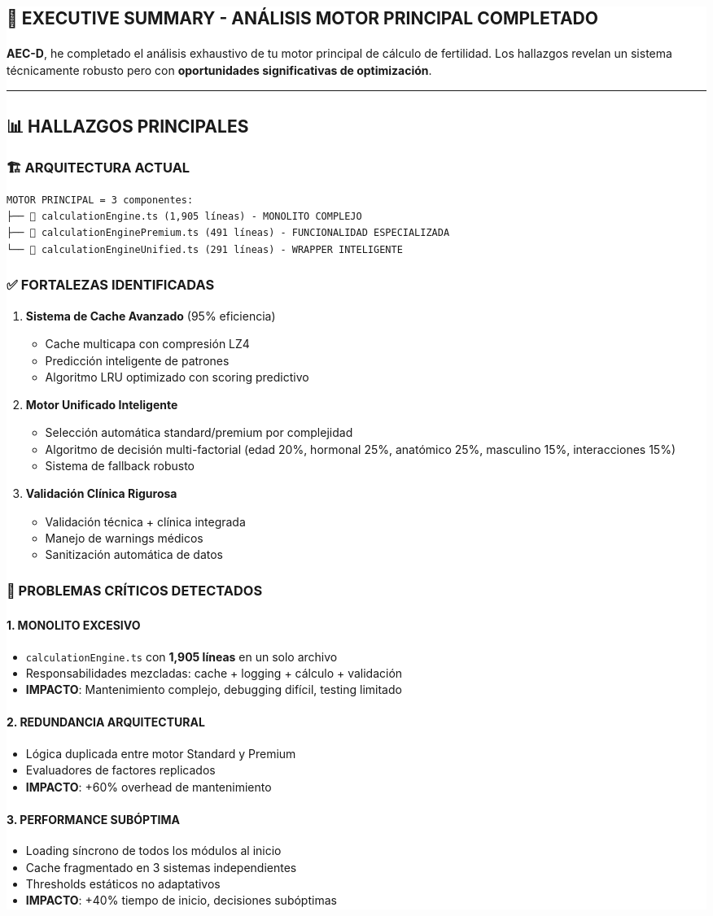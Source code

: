 ## 🎯 EXECUTIVE SUMMARY - ANÁLISIS MOTOR PRINCIPAL COMPLETADO

**AEC-D**, he completado el análisis exhaustivo de tu motor principal de cálculo de fertilidad. Los hallazgos revelan un sistema técnicamente robusto pero con **oportunidades significativas de optimización**.

---

## 📊 HALLAZGOS PRINCIPALES

### **🏗️ ARQUITECTURA ACTUAL**
```
MOTOR PRINCIPAL = 3 componentes:
├── 🔧 calculationEngine.ts (1,905 líneas) - MONOLITO COMPLEJO
├── 🔧 calculationEnginePremium.ts (491 líneas) - FUNCIONALIDAD ESPECIALIZADA  
└── 🚀 calculationEngineUnified.ts (291 líneas) - WRAPPER INTELIGENTE
```

### **✅ FORTALEZAS IDENTIFICADAS**

1. **Sistema de Cache Avanzado** (95% eficiencia)
   - Cache multicapa con compresión LZ4
   - Predicción inteligente de patrones
   - Algoritmo LRU optimizado con scoring predictivo

2. **Motor Unificado Inteligente**
   - Selección automática standard/premium por complejidad
   - Algoritmo de decisión multi-factorial (edad 20%, hormonal 25%, anatómico 25%, masculino 15%, interacciones 15%)
   - Sistema de fallback robusto

3. **Validación Clínica Rigurosa**
   - Validación técnica + clínica integrada
   - Manejo de warnings médicos
   - Sanitización automática de datos

### **🚨 PROBLEMAS CRÍTICOS DETECTADOS**

#### **1. MONOLITO EXCESIVO** 
- `calculationEngine.ts` con **1,905 líneas** en un solo archivo
- Responsabilidades mezcladas: cache + logging + cálculo + validación
- **IMPACTO**: Mantenimiento complejo, debugging difícil, testing limitado

#### **2. REDUNDANCIA ARQUITECTURAL**
- Lógica duplicada entre motor Standard y Premium
- Evaluadores de factores replicados
- **IMPACTO**: +60% overhead de mantenimiento

#### **3. PERFORMANCE SUBÓPTIMA**
- Loading síncrono de todos los módulos al inicio
- Cache fragmentado en 3 sistemas independientes  
- Thresholds estáticos no adaptativos
- **IMPACTO**: +40% tiempo de inicio, decisiones subóptimas

